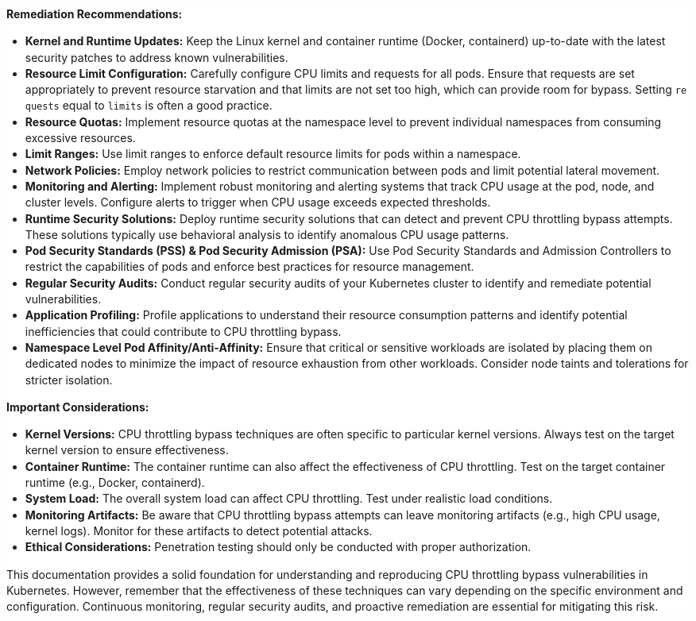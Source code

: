 **Remediation Recommendations:**

*   **Kernel and Runtime Updates:** Keep the Linux kernel and container runtime (Docker, containerd) up-to-date with the latest security patches to address known vulnerabilities.
*   **Resource Limit Configuration:** Carefully configure CPU limits and requests for all pods. Ensure that requests are set appropriately to prevent resource starvation and that limits are not set too high, which can provide room for bypass.  Setting `requests` equal to `limits` is often a good practice.
*   **Resource Quotas:**  Implement resource quotas at the namespace level to prevent individual namespaces from consuming excessive resources.
*   **Limit Ranges:** Use limit ranges to enforce default resource limits for pods within a namespace.
*   **Network Policies:**  Employ network policies to restrict communication between pods and limit potential lateral movement.
*   **Monitoring and Alerting:**  Implement robust monitoring and alerting systems that track CPU usage at the pod, node, and cluster levels. Configure alerts to trigger when CPU usage exceeds expected thresholds.
*   **Runtime Security Solutions:** Deploy runtime security solutions that can detect and prevent CPU throttling bypass attempts. These solutions typically use behavioral analysis to identify anomalous CPU usage patterns.
*   **Pod Security Standards (PSS) & Pod Security Admission (PSA):** Use Pod Security Standards and Admission Controllers to restrict the capabilities of pods and enforce best practices for resource management.
*   **Regular Security Audits:** Conduct regular security audits of your Kubernetes cluster to identify and remediate potential vulnerabilities.
*   **Application Profiling:** Profile applications to understand their resource consumption patterns and identify potential inefficiencies that could contribute to CPU throttling bypass.
*   **Namespace Level Pod Affinity/Anti-Affinity:** Ensure that critical or sensitive workloads are isolated by placing them on dedicated nodes to minimize the impact of resource exhaustion from other workloads. Consider node taints and tolerations for stricter isolation.

**Important Considerations:**

*   **Kernel Versions:** CPU throttling bypass techniques are often specific to particular kernel versions. Always test on the target kernel version to ensure effectiveness.
*   **Container Runtime:** The container runtime can also affect the effectiveness of CPU throttling. Test on the target container runtime (e.g., Docker, containerd).
*   **System Load:** The overall system load can affect CPU throttling. Test under realistic load conditions.
*   **Monitoring Artifacts:**  Be aware that CPU throttling bypass attempts can leave monitoring artifacts (e.g., high CPU usage, kernel logs).  Monitor for these artifacts to detect potential attacks.
*   **Ethical Considerations:**  Penetration testing should only be conducted with proper authorization.

This documentation provides a solid foundation for understanding and reproducing CPU throttling bypass vulnerabilities in Kubernetes.  However, remember that the effectiveness of these techniques can vary depending on the specific environment and configuration. Continuous monitoring, regular security audits, and proactive remediation are essential for mitigating this risk.
